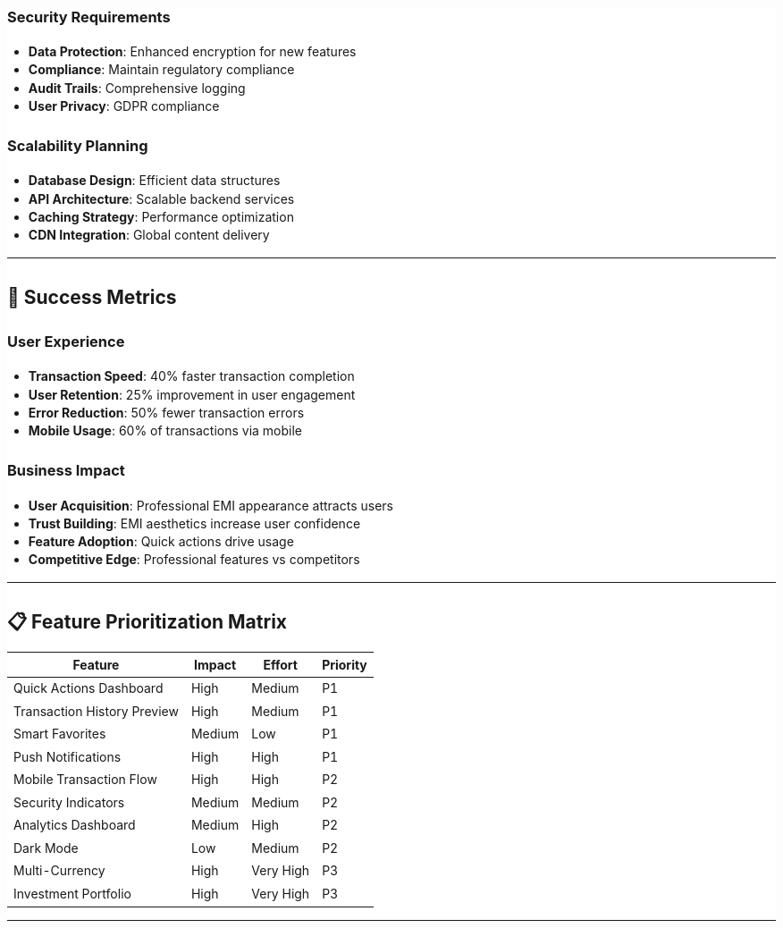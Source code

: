 ### Security Requirements
- **Data Protection**: Enhanced encryption for new features
- **Compliance**: Maintain regulatory compliance
- **Audit Trails**: Comprehensive logging
- **User Privacy**: GDPR compliance

### Scalability Planning
- **Database Design**: Efficient data structures
- **API Architecture**: Scalable backend services
- **Caching Strategy**: Performance optimization
- **CDN Integration**: Global content delivery

---

## 🎯 **Success Metrics**

### User Experience
- **Transaction Speed**: 40% faster transaction completion
- **User Retention**: 25% improvement in user engagement
- **Error Reduction**: 50% fewer transaction errors
- **Mobile Usage**: 60% of transactions via mobile

### Business Impact
- **User Acquisition**: Professional EMI appearance attracts users
- **Trust Building**: EMI aesthetics increase user confidence
- **Feature Adoption**: Quick actions drive usage
- **Competitive Edge**: Professional features vs competitors

---

## 📋 **Feature Prioritization Matrix**

| Feature | Impact | Effort | Priority |
|---------|--------|--------|----------|
| Quick Actions Dashboard | High | Medium | P1 |
| Transaction History Preview | High | Medium | P1 |
| Smart Favorites | Medium | Low | P1 |
| Push Notifications | High | High | P1 |
| Mobile Transaction Flow | High | High | P2 |
| Security Indicators | Medium | Medium | P2 |
| Analytics Dashboard | Medium | High | P2 |
| Dark Mode | Low | Medium | P2 |
| Multi-Currency | High | Very High | P3 |
| Investment Portfolio | High | Very High | P3 |

---